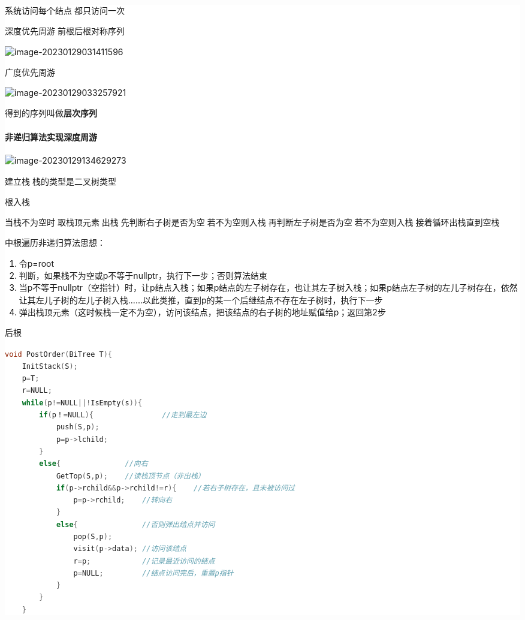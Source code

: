 系统访问每个结点 都只访问一次

深度优先周游 前根后根对称序列

![image-20230129031411596](C:\Users\Pluto\AppData\Roaming\Typora\typora-user-images\image-20230129031411596.png)

广度优先周游	

![image-20230129033257921](C:\Users\Pluto\AppData\Roaming\Typora\typora-user-images\image-20230129033257921.png)

得到的序列叫做**层次序列**



#### 非递归算法实现深度周游

![image-20230129134629273](C:\Users\Pluto\AppData\Roaming\Typora\typora-user-images\image-20230129134629273.png)

建立栈 栈的类型是二叉树类型 

根入栈 

当栈不为空时 取栈顶元素 出栈 先判断右子树是否为空 若不为空则入栈 再判断左子树是否为空 若不为空则入栈 接着循环出栈直到空栈

中根遍历非递归算法思想：

1. 令p=root
2. 判断，如果栈不为空或p不等于nullptr，执行下一步；否则算法结束
3. 当p不等于nullptr（空指针）时，让p结点入栈；如果p结点的左子树存在，也让其左子树入栈；如果p结点左子树的左儿子树存在，依然让其左儿子树的左儿子树入栈......以此类推，直到p的某一个后继结点不存在左子树时，执行下一步
4. 弹出栈顶元素（这时候栈一定不为空），访问该结点，把该结点的右子树的地址赋值给p；返回第2步



后根

```c
void PostOrder(BiTree T){
	InitStack(S);
	p=T;
	r=NULL;
	while(p!=NULL||!IsEmpty(s)){
		if(p！=NULL){				//走到最左边 
			push(S,p);
			p=p->lchild;
		}
		else{				//向右
			GetTop(S,p);	//读栈顶节点（非出栈） 
			if(p->rchild&&p->rchild!=r){	//若右子树存在，且未被访问过 
				p=p->rchild;	//转向右 	
			}
			else{				//否则弹出结点并访问 
				pop(S,p);
				visit(p->data); //访问该结点
				r=p;			//记录最近访问的结点 
				p=NULL;			//结点访问完后，重置p指针
			}
		}
	}
```
